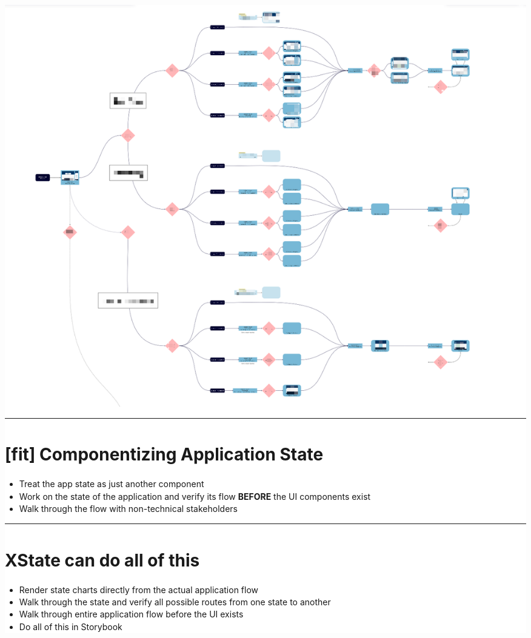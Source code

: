 ![inline](miro.png)

---

# [fit] Componentizing Application State

- Treat the app state as just another component
- Work on the state of the application and verify its flow **BEFORE** the UI components exist
- Walk through the flow with non-technical stakeholders

---

# XState can do all of this

- Render state charts directly from the actual application flow
- Walk through the state and verify all possible routes from one state to another
- Walk through entire application flow before the UI exists
- Do all of this in Storybook
